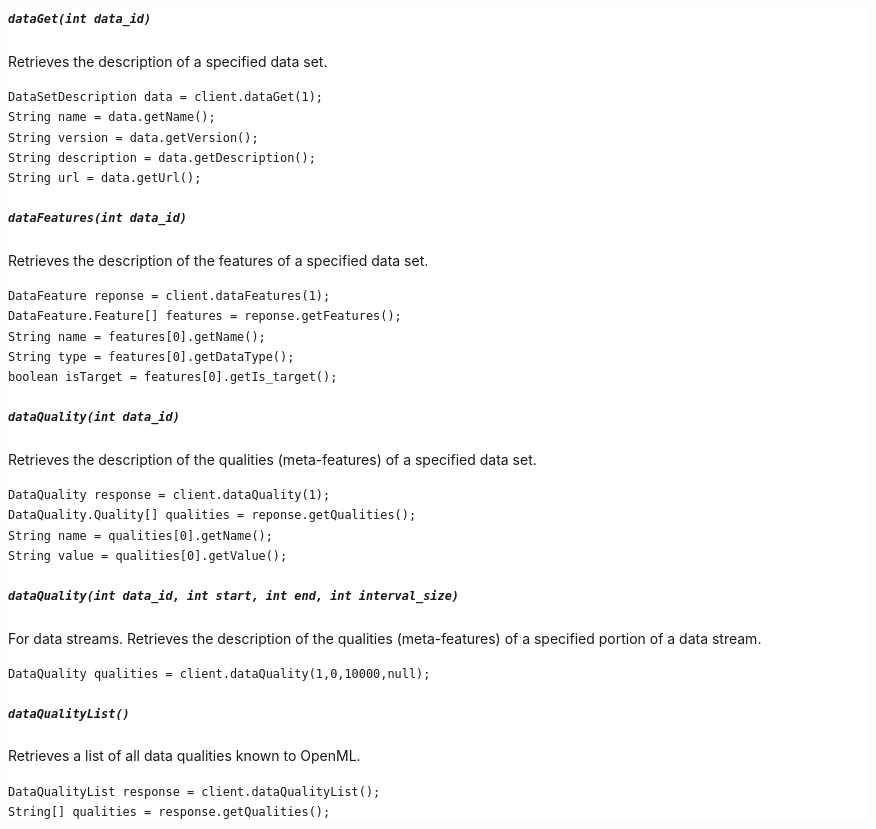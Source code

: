 ##### `dataGet(int data_id)`

Retrieves the description of a specified data set.

<div class="codehighlight">

    DataSetDescription data = client.dataGet(1);
    String name = data.getName();
    String version = data.getVersion();
    String description = data.getDescription();
    String url = data.getUrl();

</div>

##### `dataFeatures(int data_id)`

Retrieves the description of the features of a specified data set.

<div class="codehighlight">

    DataFeature reponse = client.dataFeatures(1);
    DataFeature.Feature[] features = reponse.getFeatures();
    String name = features[0].getName();
    String type = features[0].getDataType();
    boolean	isTarget = features[0].getIs_target();

</div>

##### `dataQuality(int data_id)`

Retrieves the description of the qualities (meta-features) of a specified data set.

<div class="codehighlight">

    DataQuality response = client.dataQuality(1);
    DataQuality.Quality[] qualities = reponse.getQualities();
    String name = qualities[0].getName();
    String value = qualities[0].getValue();

</div>

##### `dataQuality(int data_id, int start, int end, int interval_size)`

For data streams. Retrieves the description of the qualities (meta-features) of a specified portion of a data stream.

<div class="codehighlight">

    DataQuality qualities = client.dataQuality(1,0,10000,null);

</div>

##### `dataQualityList()`

Retrieves a list of all data qualities known to OpenML.

<div class="codehighlight">

    DataQualityList response = client.dataQualityList();
    String[] qualities = response.getQualities();
